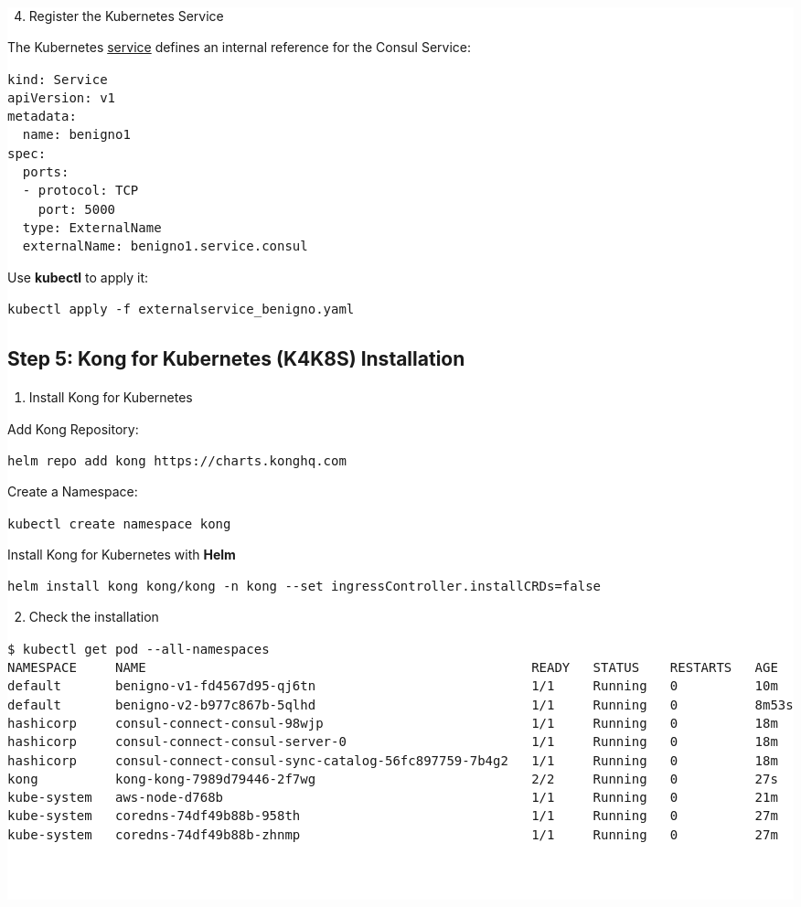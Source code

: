 
4. Register the Kubernetes Service

The Kubernetes [service](https://github.com/Kong/hashicorp-consul-blogposts/blob/main/artifacts/externalservice_benigno.yaml) defines an internal reference for the Consul Service:

<pre>
kind: Service
apiVersion: v1
metadata:
  name: benigno1
spec:
  ports:
  - protocol: TCP
    port: 5000
  type: ExternalName
  externalName: benigno1.service.consul
</pre>

Use <b>kubectl</b> to apply it:
<pre>
kubectl apply -f externalservice_benigno.yaml
</pre>


## Step 5: Kong for Kubernetes (K4K8S) Installation
1. Install Kong for Kubernetes

Add Kong Repository:
<pre>
helm repo add kong https://charts.konghq.com
</pre>

Create a Namespace:
<pre>
kubectl create namespace kong
</pre>

Install Kong for Kubernetes with <b>Helm</b>
<pre>
helm install kong kong/kong -n kong --set ingressController.installCRDs=false
</pre>

2. Check the installation

<pre>
$ kubectl get pod --all-namespaces
NAMESPACE     NAME                                                  READY   STATUS    RESTARTS   AGE
default       benigno-v1-fd4567d95-qj6tn                            1/1     Running   0          10m
default       benigno-v2-b977c867b-5qlhd                            1/1     Running   0          8m53s
hashicorp     consul-connect-consul-98wjp                           1/1     Running   0          18m
hashicorp     consul-connect-consul-server-0                        1/1     Running   0          18m
hashicorp     consul-connect-consul-sync-catalog-56fc897759-7b4g2   1/1     Running   0          18m
kong          kong-kong-7989d79446-2f7wg                            2/2     Running   0          27s
kube-system   aws-node-d768b                                        1/1     Running   0          21m
kube-system   coredns-74df49b88b-958th                              1/1     Running   0          27m
kube-system   coredns-74df49b88b-zhnmp                              1/1     Running   0          27m